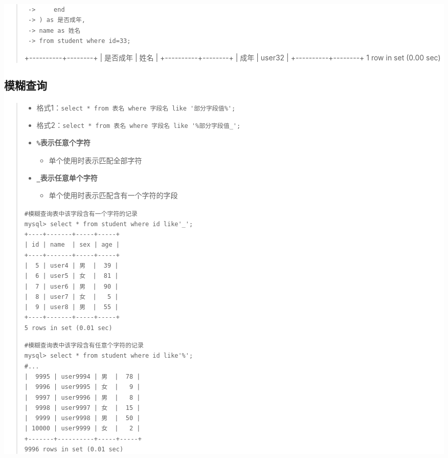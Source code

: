 >      ->     end
>      -> ) as 是否成年,
>      -> name as 姓名
>      -> from student where id=33;
>  +----------+--------+
>  | 是否成年 | 姓名   |
>  +----------+--------+
>  | 成年     | user32 |
>  +----------+--------+
>  1 row in set (0.00 sec)
>  ```

## 模糊查询

>* 格式1：`select * from 表名 where 字段名 like '部分字段值%';`
>
>* 格式2：`select * from 表名 where 字段名 like '%部分字段值_';`
>
>  * **`%`表示任意个字符**
>    * 单个使用时表示匹配全部字符
>  * **`_`表示任意单个字符**
>    * 单个使用时表示匹配含有一个字符的字段
>
>  ```mysql
>  #模糊查询表中该字段含有一个字符的记录
>  mysql> select * from student where id like'_';
>  +----+-------+-----+-----+
>  | id | name  | sex | age |
>  +----+-------+-----+-----+
>  |  5 | user4 | 男  |  39 |
>  |  6 | user5 | 女  |  81 |
>  |  7 | user6 | 男  |  90 |
>  |  8 | user7 | 女  |   5 |
>  |  9 | user8 | 男  |  55 |
>  +----+-------+-----+-----+
>  5 rows in set (0.01 sec)
>  ```
>
>  ```mysql
>  #模糊查询表中该字段含有任意个字符的记录
>  mysql> select * from student where id like'%';
>  #...
>  |  9995 | user9994 | 男  |  78 |
>  |  9996 | user9995 | 女  |   9 |
>  |  9997 | user9996 | 男  |   8 |
>  |  9998 | user9997 | 女  |  15 |
>  |  9999 | user9998 | 男  |  50 |
>  | 10000 | user9999 | 女  |   2 |
>  +-------+----------+-----+-----+
>  9996 rows in set (0.01 sec)
>  ```
